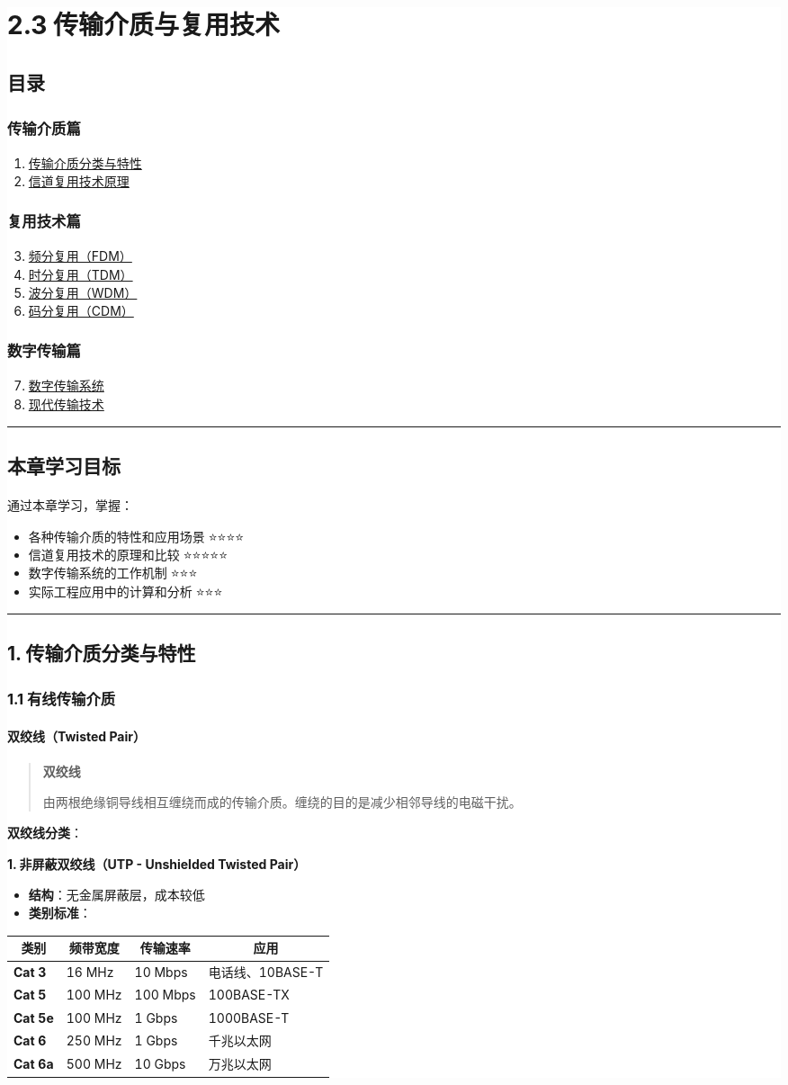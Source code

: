 # 2.3 传输介质与复用技术

## 目录

### 传输介质篇
1. [传输介质分类与特性](#1-传输介质分类与特性)
2. [信道复用技术原理](#2-信道复用技术原理)

### 复用技术篇
3. [频分复用（FDM）](#3-频分复用fdm)
4. [时分复用（TDM）](#4-时分复用tdm)
5. [波分复用（WDM）](#5-波分复用wdm)
6. [码分复用（CDM）](#6-码分复用cdm)

### 数字传输篇
7. [数字传输系统](#7-数字传输系统)
8. [现代传输技术](#8-现代传输技术)

---

## 本章学习目标

通过本章学习，掌握：
- 各种传输介质的特性和应用场景 ⭐⭐⭐⭐
- 信道复用技术的原理和比较 ⭐⭐⭐⭐⭐
- 数字传输系统的工作机制 ⭐⭐⭐
- 实际工程应用中的计算和分析 ⭐⭐⭐

---

## 1. 传输介质分类与特性

### 1.1 有线传输介质

#### 双绞线（Twisted Pair）

> **双绞线**
> 
> 由两根绝缘铜导线相互缠绕而成的传输介质。缠绕的目的是减少相邻导线的电磁干扰。

**双绞线分类**：

**1. 非屏蔽双绞线（UTP - Unshielded Twisted Pair）**
- **结构**：无金属屏蔽层，成本较低
- **类别标准**：

| 类别 | 频带宽度 | 传输速率 | 应用 |
|------|----------|----------|------|
| **Cat 3** | 16 MHz | 10 Mbps | 电话线、10BASE-T |
| **Cat 5** | 100 MHz | 100 Mbps | 100BASE-TX |
| **Cat 5e** | 100 MHz | 1 Gbps | 1000BASE-T |
| **Cat 6** | 250 MHz | 1 Gbps | 千兆以太网 |
| **Cat 6a** | 500 MHz | 10 Gbps | 万兆以太网 |
